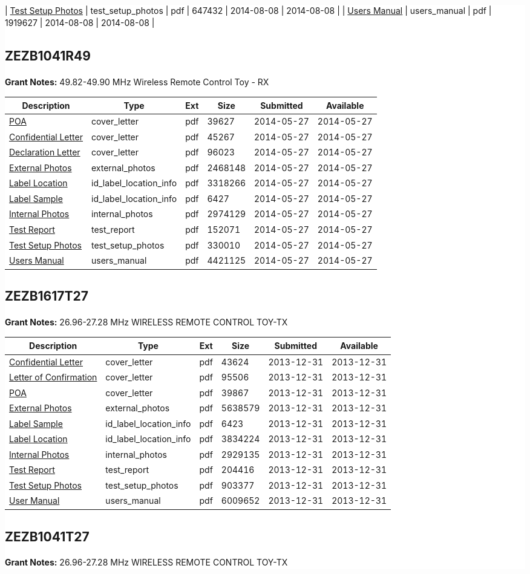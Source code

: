 | [Test Setup Photos](ZEZB1007T27/e10fc0fa71c8df934820dd6fc71f3dc9/2352210.pdf) | test_setup_photos | pdf | 647432 | 2014-08-08 | 2014-08-08 |
| [Users Manual](ZEZB1007T27/e10fc0fa71c8df934820dd6fc71f3dc9/2352211.pdf) | users_manual | pdf | 1919627 | 2014-08-08 | 2014-08-08 |
## ZEZB1041R49
**Grant Notes:** 49.82-49.90 MHz Wireless Remote Control Toy - RX

| Description | Type | Ext | Size | Submitted | Available |
| ----------- | ---- | --- | ---- | --------- | --------- |
| [POA](ZEZB1041R49/786e59c8aa7693622f6fd7a96458a835/2277650.pdf) | cover_letter | pdf | 39627 | 2014-05-27 | 2014-05-27 |
| [Confidential Letter](ZEZB1041R49/786e59c8aa7693622f6fd7a96458a835/2277648.pdf) | cover_letter | pdf | 45267 | 2014-05-27 | 2014-05-27 |
| [Declaration Letter](ZEZB1041R49/786e59c8aa7693622f6fd7a96458a835/2277649.pdf) | cover_letter | pdf | 96023 | 2014-05-27 | 2014-05-27 |
| [External Photos](ZEZB1041R49/786e59c8aa7693622f6fd7a96458a835/2277643.pdf) | external_photos | pdf | 2468148 | 2014-05-27 | 2014-05-27 |
| [Label Location](ZEZB1041R49/786e59c8aa7693622f6fd7a96458a835/2277644.pdf) | id_label_location_info | pdf | 3318266 | 2014-05-27 | 2014-05-27 |
| [Label Sample](ZEZB1041R49/786e59c8aa7693622f6fd7a96458a835/2277645.pdf) | id_label_location_info | pdf | 6427 | 2014-05-27 | 2014-05-27 |
| [Internal Photos](ZEZB1041R49/786e59c8aa7693622f6fd7a96458a835/2277647.pdf) | internal_photos | pdf | 2974129 | 2014-05-27 | 2014-05-27 |
| [Test Report](ZEZB1041R49/786e59c8aa7693622f6fd7a96458a835/2277651.pdf) | test_report | pdf | 152071 | 2014-05-27 | 2014-05-27 |
| [Test Setup Photos](ZEZB1041R49/786e59c8aa7693622f6fd7a96458a835/2277652.pdf) | test_setup_photos | pdf | 330010 | 2014-05-27 | 2014-05-27 |
| [Users Manual](ZEZB1041R49/786e59c8aa7693622f6fd7a96458a835/2273439.pdf) | users_manual | pdf | 4421125 | 2014-05-27 | 2014-05-27 |
## ZEZB1617T27
**Grant Notes:** 26.96-27.28 MHz WIRELESS REMOTE CONTROL TOY-TX

| Description | Type | Ext | Size | Submitted | Available |
| ----------- | ---- | --- | ---- | --------- | --------- |
| [Confidential Letter](ZEZB1617T27/c602c1cce22fcf6291e2c0523cc3e051/2154416.pdf) | cover_letter | pdf | 43624 | 2013-12-31 | 2013-12-31 |
| [Letter of Confirmation](ZEZB1617T27/c602c1cce22fcf6291e2c0523cc3e051/2154417.pdf) | cover_letter | pdf | 95506 | 2013-12-31 | 2013-12-31 |
| [POA](ZEZB1617T27/c602c1cce22fcf6291e2c0523cc3e051/2154418.pdf) | cover_letter | pdf | 39867 | 2013-12-31 | 2013-12-31 |
| [External Photos](ZEZB1617T27/c602c1cce22fcf6291e2c0523cc3e051/2154424.pdf) | external_photos | pdf | 5638579 | 2013-12-31 | 2013-12-31 |
| [Label Sample](ZEZB1617T27/c602c1cce22fcf6291e2c0523cc3e051/2154420.pdf) | id_label_location_info | pdf | 6423 | 2013-12-31 | 2013-12-31 |
| [Label Location](ZEZB1617T27/c602c1cce22fcf6291e2c0523cc3e051/2154423.pdf) | id_label_location_info | pdf | 3834224 | 2013-12-31 | 2013-12-31 |
| [Internal Photos](ZEZB1617T27/c602c1cce22fcf6291e2c0523cc3e051/2154422.pdf) | internal_photos | pdf | 2929135 | 2013-12-31 | 2013-12-31 |
| [Test Report](ZEZB1617T27/c602c1cce22fcf6291e2c0523cc3e051/2154415.pdf) | test_report | pdf | 204416 | 2013-12-31 | 2013-12-31 |
| [Test Setup Photos](ZEZB1617T27/c602c1cce22fcf6291e2c0523cc3e051/2154419.pdf) | test_setup_photos | pdf | 903377 | 2013-12-31 | 2013-12-31 |
| [User Manual](ZEZB1617T27/c602c1cce22fcf6291e2c0523cc3e051/2154421.pdf) | users_manual | pdf | 6009652 | 2013-12-31 | 2013-12-31 |
## ZEZB1041T27
**Grant Notes:** 26.96-27.28 MHz WIRELESS REMOTE CONTROL TOY-TX

